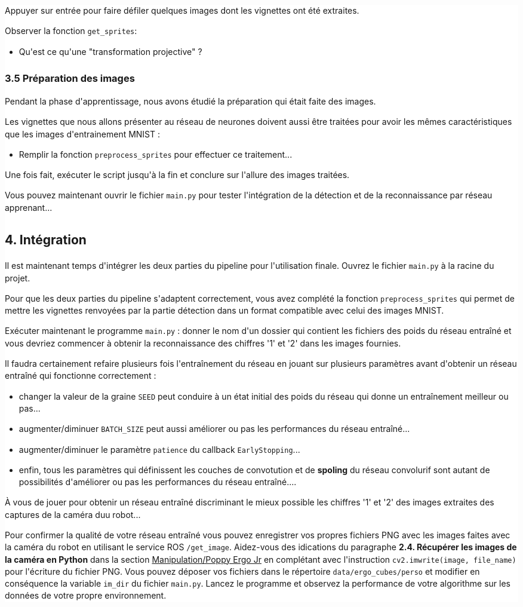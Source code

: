 Appuyer sur entrée pour faire défiler quelques images dont les vignettes ont été extraites.

Observer la fonction `get_sprites`:

* Qu'est ce qu'une "transformation projective" ?

### 3.5 Préparation des images

Pendant la phase d'apprentissage, nous avons étudié la préparation qui était faite des images.

Les vignettes que nous allons présenter au réseau de neurones doivent aussi être traitées pour avoir les mêmes caractéristiques que les images d'entrainement MNIST :

* Remplir la fonction `preprocess_sprites` pour effectuer ce traitement...

Une fois fait, exécuter le script jusqu'à la fin et conclure sur l'allure des images traitées.

Vous pouvez maintenant ouvrir le fichier `main.py` pour tester l'intégration de la détection et de la reconnaissance par réseau apprenant...

## 4. Intégration

Il est maintenant temps d'intégrer les deux parties du pipeline pour l'utilisation finale. Ouvrez le fichier `main.py` à la racine du projet.

Pour que les deux parties du pipeline s'adaptent correctement, vous avez complété la fonction `preprocess_sprites` qui permet de mettre les vignettes renvoyées par la partie détection dans un format compatible avec celui des images MNIST.

Exécuter maintenant le programme `main.py` : donner le nom d'un dossier qui contient les fichiers des poids du réseau entraîné et vous devriez commencer à obtenir la reconnaissance des chiffres '1' et '2' dans les images fournies.

Il faudra certainement refaire plusieurs fois l'entraînement du réseau en jouant sur plusieurs paramètres avant d'obtenir un réseau entraîné qui fonctionne correctement :

* changer la valeur de la graine `SEED` peut conduire à un état initial des poids du réseau qui donne un entraînement meilleur ou pas...

* augmenter/diminuer `BATCH_SIZE` peut aussi améliorer ou pas les performances du réseau entraîné...

* augmenter/diminuer le paramètre `patience` du callback `EarlyStopping`...

* enfin, tous les paramètres qui définissent les couches de convotution et de __spoling__ du réseau convolurif sont autant de possibilités d'améliorer ou pas les performances du réseau entraîné....

À vous de jouer pour obtenir un réseau entraîné discriminant le mieux possible les chiffres '1' et '2' des images extraites des captures de la caméra duu robot...

Pour confirmer la qualité de votre réseau entraîné vous pouvez enregistrer vos propres fichiers PNG avec les images faites avec la caméra du robot en utilisant le service ROS `/get_image`. Aidez-vous des idications du paragraphe __2.4. Récupérer les images de la caméra en Python__ dans la section [Manipulation/Poppy Ergo Jr](https://learn.ros4.pro/fr/manipulation/ergo-jr/) en complétant avec l'instruction `cv2.imwrite(image, file_name)` pour l'écriture du fichier PNG. Vous pouvez déposer vos fichiers dans le répertoire `data/ergo_cubes/perso` et modifier en conséquence la variable `im_dir` du fichier `main.py`. Lancez le programme et observez la performance de votre algorithme sur les données de votre propre environnement.
